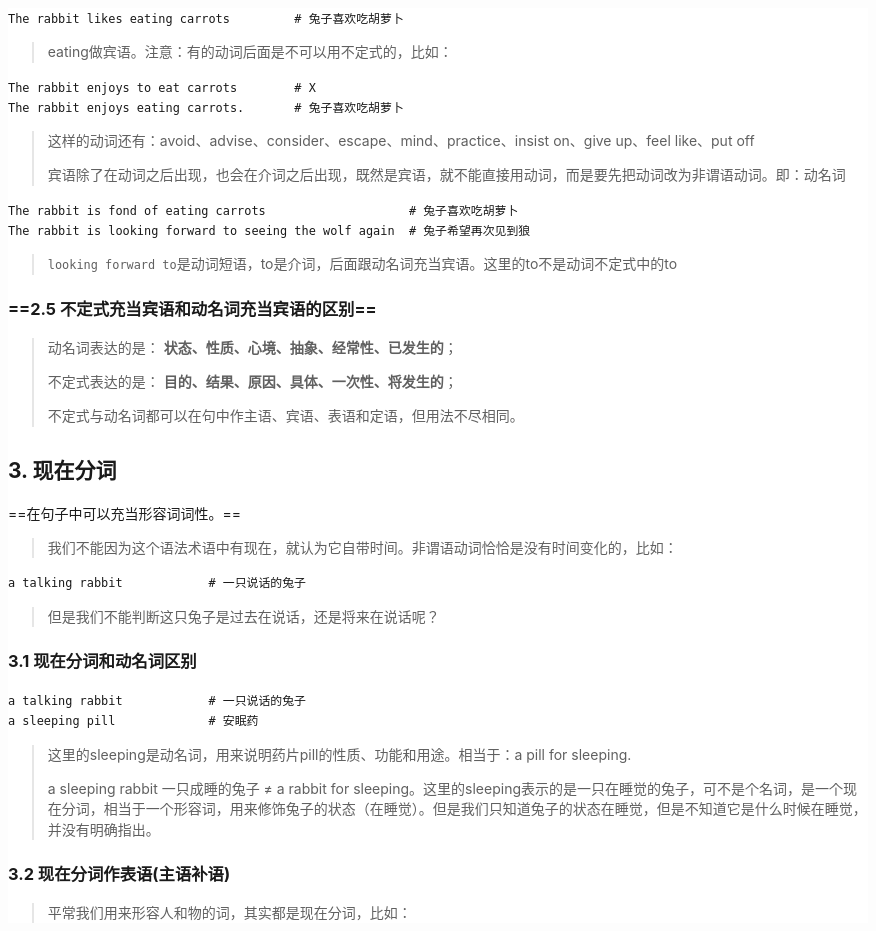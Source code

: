 ~~~shell
The rabbit likes eating carrots			# 兔子喜欢吃胡萝卜
~~~

> eating做宾语。注意：有的动词后面是不可以用不定式的，比如：

~~~shell
The rabbit enjoys to eat carrots		# X
The rabbit enjoys eating carrots.		# 兔子喜欢吃胡萝卜
~~~

> 这样的动词还有：avoid、advise、consider、escape、mind、practice、insist on、give up、feel like、put off
>
> 宾语除了在动词之后出现，也会在介词之后出现，既然是宾语，就不能直接用动词，而是要先把动词改为非谓语动词。即：动名词

~~~shell
The rabbit is fond of eating carrots 					# 兔子喜欢吃胡萝卜
The rabbit is looking forward to seeing the wolf again 	# 兔子希望再次见到狼
~~~

> `looking forward to`是动词短语，to是介词，后面跟动名词充当宾语。这里的to不是动词不定式中的to

### ==2.5 不定式充当宾语和动名词充当宾语的区别==

> 动名词表达的是： **状态、性质、心境、抽象、经常性、已发生的**；
>
> 不定式表达的是： **目的、结果、原因、具体、一次性、将发生的**；
>
> 不定式与动名词都可以在句中作主语、宾语、表语和定语，但用法不尽相同。

## 3. 现在分词

==在句子中可以充当形容词词性。==

> 我们不能因为这个语法术语中有现在，就认为它自带时间。非谓语动词恰恰是没有时间变化的，比如：

~~~shell
a talking rabbit 			# 一只说话的兔子
~~~

> 但是我们不能判断这只兔子是过去在说话，还是将来在说话呢？

### 3.1 现在分词和动名词区别

~~~shell
a talking rabbit			# 一只说话的兔子
a sleeping pill				# 安眠药
~~~

> 这里的sleeping是动名词，用来说明药片pill的性质、功能和用途。相当于：a pill for sleeping.
>
> a sleeping rabbit 一只成睡的兔子 ≠ a rabbit for sleeping。这里的sleeping表示的是一只在睡觉的兔子，可不是个名词，是一个现在分词，相当于一个形容词，用来修饰兔子的状态（在睡觉）。但是我们只知道兔子的状态在睡觉，但是不知道它是什么时候在睡觉，并没有明确指出。

### 3.2 现在分词作表语(主语补语)

> 平常我们用来形容人和物的词，其实都是现在分词，比如：
